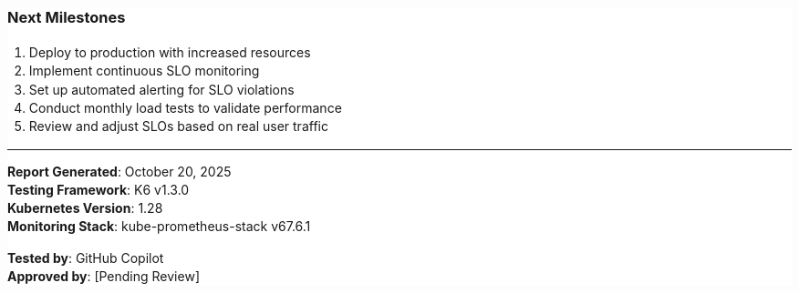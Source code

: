 ### Next Milestones

1. Deploy to production with increased resources
2. Implement continuous SLO monitoring
3. Set up automated alerting for SLO violations
4. Conduct monthly load tests to validate performance
5. Review and adjust SLOs based on real user traffic

---

**Report Generated**: October 20, 2025  
**Testing Framework**: K6 v1.3.0  
**Kubernetes Version**: 1.28  
**Monitoring Stack**: kube-prometheus-stack v67.6.1

**Tested by**: GitHub Copilot  
**Approved by**: [Pending Review]
